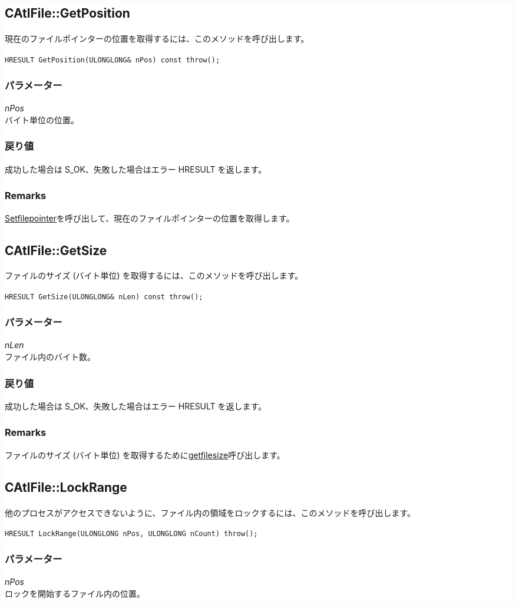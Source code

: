 ##  <a name="getposition"></a>  CAtlFile::GetPosition

現在のファイルポインターの位置を取得するには、このメソッドを呼び出します。

```
HRESULT GetPosition(ULONGLONG& nPos) const throw();
```

### <a name="parameters"></a>パラメーター

*nPos*<br/>
バイト単位の位置。

### <a name="return-value"></a>戻り値

成功した場合は S_OK、失敗した場合はエラー HRESULT を返します。

### <a name="remarks"></a>Remarks

[Setfilepointer](/windows/win32/api/fileapi/nf-fileapi-setfilepointer)を呼び出して、現在のファイルポインターの位置を取得します。

##  <a name="getsize"></a>  CAtlFile::GetSize

ファイルのサイズ (バイト単位) を取得するには、このメソッドを呼び出します。

```
HRESULT GetSize(ULONGLONG& nLen) const throw();
```

### <a name="parameters"></a>パラメーター

*nLen*<br/>
ファイル内のバイト数。

### <a name="return-value"></a>戻り値

成功した場合は S_OK、失敗した場合はエラー HRESULT を返します。

### <a name="remarks"></a>Remarks

ファイルのサイズ (バイト単位) を取得するために[getfilesize](/windows/win32/api/fileapi/nf-fileapi-getfilesize)呼び出します。

##  <a name="lockrange"></a>  CAtlFile::LockRange

他のプロセスがアクセスできないように、ファイル内の領域をロックするには、このメソッドを呼び出します。

```
HRESULT LockRange(ULONGLONG nPos, ULONGLONG nCount) throw();
```

### <a name="parameters"></a>パラメーター

*nPos*<br/>
ロックを開始するファイル内の位置。
